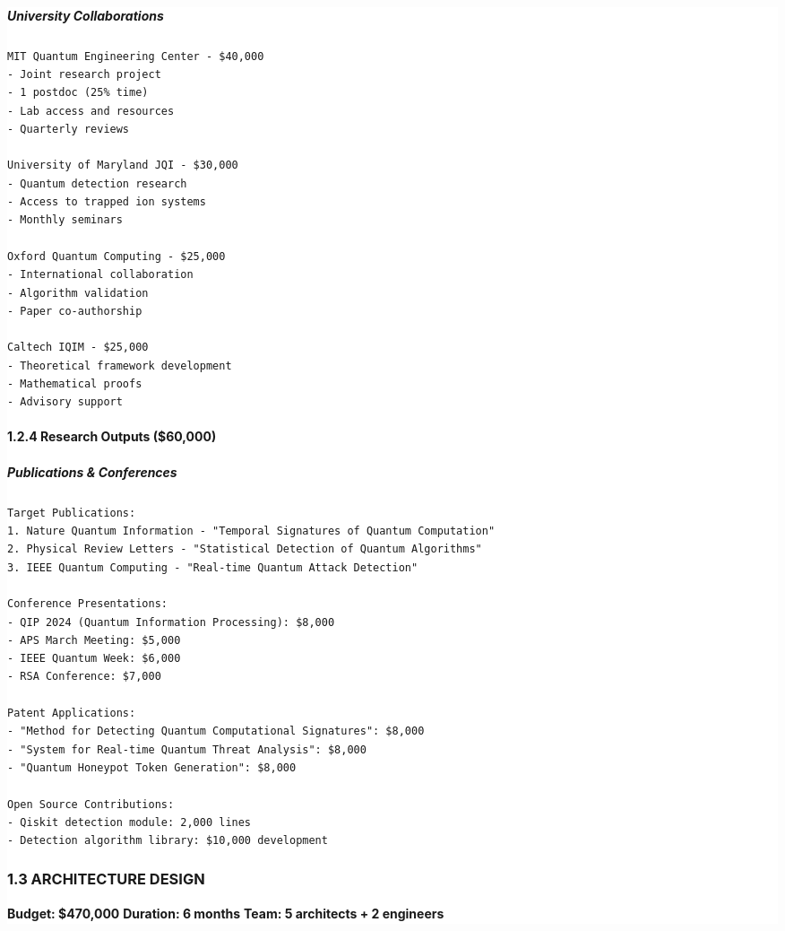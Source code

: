 ##### University Collaborations
```
MIT Quantum Engineering Center - $40,000
- Joint research project
- 1 postdoc (25% time)
- Lab access and resources
- Quarterly reviews

University of Maryland JQI - $30,000
- Quantum detection research
- Access to trapped ion systems
- Monthly seminars

Oxford Quantum Computing - $25,000
- International collaboration
- Algorithm validation
- Paper co-authorship

Caltech IQIM - $25,000
- Theoretical framework development
- Mathematical proofs
- Advisory support
```

#### 1.2.4 Research Outputs ($60,000)

##### Publications & Conferences
```
Target Publications:
1. Nature Quantum Information - "Temporal Signatures of Quantum Computation"
2. Physical Review Letters - "Statistical Detection of Quantum Algorithms"
3. IEEE Quantum Computing - "Real-time Quantum Attack Detection"

Conference Presentations:
- QIP 2024 (Quantum Information Processing): $8,000
- APS March Meeting: $5,000
- IEEE Quantum Week: $6,000
- RSA Conference: $7,000

Patent Applications:
- "Method for Detecting Quantum Computational Signatures": $8,000
- "System for Real-time Quantum Threat Analysis": $8,000
- "Quantum Honeypot Token Generation": $8,000

Open Source Contributions:
- Qiskit detection module: 2,000 lines
- Detection algorithm library: $10,000 development
```

### 1.3 ARCHITECTURE DESIGN
**Budget: $470,000**
**Duration: 6 months**
**Team: 5 architects + 2 engineers**
